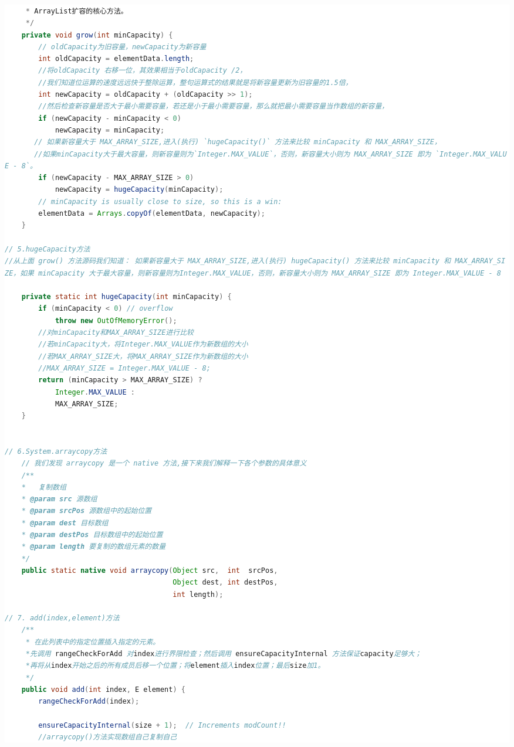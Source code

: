 ```java
     * ArrayList扩容的核心方法。
     */
    private void grow(int minCapacity) {
        // oldCapacity为旧容量，newCapacity为新容量
        int oldCapacity = elementData.length;
        //将oldCapacity 右移一位，其效果相当于oldCapacity /2，
        //我们知道位运算的速度远远快于整除运算，整句运算式的结果就是将新容量更新为旧容量的1.5倍，
        int newCapacity = oldCapacity + (oldCapacity >> 1);
        //然后检查新容量是否大于最小需要容量，若还是小于最小需要容量，那么就把最小需要容量当作数组的新容量，
        if (newCapacity - minCapacity < 0)
            newCapacity = minCapacity;
       // 如果新容量大于 MAX_ARRAY_SIZE,进入(执行) `hugeCapacity()` 方法来比较 minCapacity 和 MAX_ARRAY_SIZE，
       //如果minCapacity大于最大容量，则新容量则为`Integer.MAX_VALUE`，否则，新容量大小则为 MAX_ARRAY_SIZE 即为 `Integer.MAX_VALUE - 8`。
        if (newCapacity - MAX_ARRAY_SIZE > 0)
            newCapacity = hugeCapacity(minCapacity);
        // minCapacity is usually close to size, so this is a win:
        elementData = Arrays.copyOf(elementData, newCapacity);
    }

// 5.hugeCapacity方法
//从上面 grow() 方法源码我们知道： 如果新容量大于 MAX_ARRAY_SIZE,进入(执行) hugeCapacity() 方法来比较 minCapacity 和 MAX_ARRAY_SIZE，如果 minCapacity 大于最大容量，则新容量则为Integer.MAX_VALUE，否则，新容量大小则为 MAX_ARRAY_SIZE 即为 Integer.MAX_VALUE - 8

    private static int hugeCapacity(int minCapacity) {
        if (minCapacity < 0) // overflow
            throw new OutOfMemoryError();
        //对minCapacity和MAX_ARRAY_SIZE进行比较
        //若minCapacity大，将Integer.MAX_VALUE作为新数组的大小
        //若MAX_ARRAY_SIZE大，将MAX_ARRAY_SIZE作为新数组的大小
        //MAX_ARRAY_SIZE = Integer.MAX_VALUE - 8;
        return (minCapacity > MAX_ARRAY_SIZE) ?
            Integer.MAX_VALUE :
            MAX_ARRAY_SIZE;
    }


// 6.System.arraycopy方法
    // 我们发现 arraycopy 是一个 native 方法,接下来我们解释一下各个参数的具体意义
    /**
    *   复制数组
    * @param src 源数组
    * @param srcPos 源数组中的起始位置
    * @param dest 目标数组
    * @param destPos 目标数组中的起始位置
    * @param length 要复制的数组元素的数量
    */
    public static native void arraycopy(Object src,  int  srcPos,
                                        Object dest, int destPos,
                                        int length);

// 7. add(index,element)方法
    /**
     * 在此列表中的指定位置插入指定的元素。
     *先调用 rangeCheckForAdd 对index进行界限检查；然后调用 ensureCapacityInternal 方法保证capacity足够大；
     *再将从index开始之后的所有成员后移一个位置；将element插入index位置；最后size加1。
     */
    public void add(int index, E element) {
        rangeCheckForAdd(index);

        ensureCapacityInternal(size + 1);  // Increments modCount!!
        //arraycopy()方法实现数组自己复制自己
```